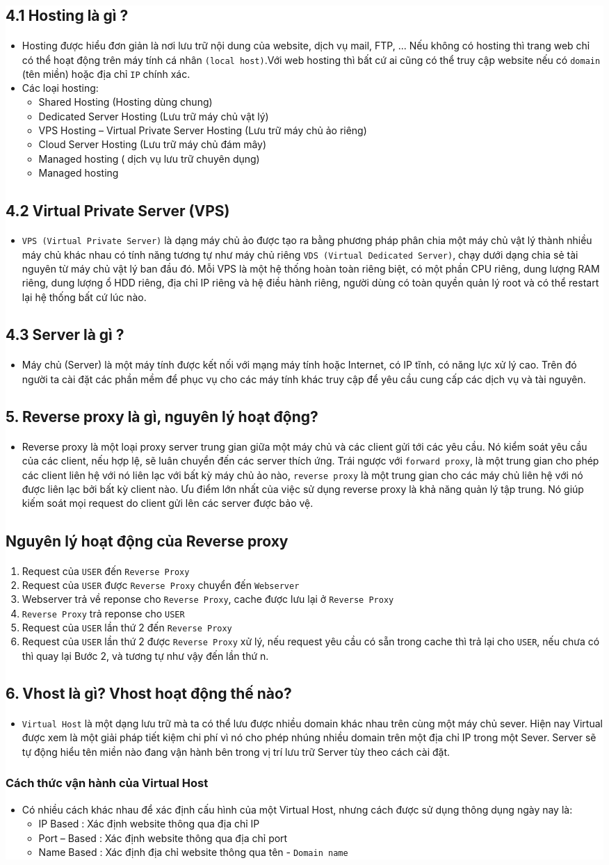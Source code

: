 ## 4.1 Hosting là gì ?
-  Hosting được hiểu đơn giản là nơi lưu trữ nội dung của website, dịch vụ mail, FTP, ... Nếu không có hosting thì trang web chỉ có thể hoạt động trên máy tính cá nhân `(local host)`.Với web hosting thì bất cứ ai cũng có thể truy cập website nếu có `domain`(tên miền) hoặc địa chỉ `IP` chính xác.
- Các loại hosting:
    - Shared Hosting (Hosting dùng chung)
    - Dedicated Server Hosting (Lưu trữ máy chủ vật lý)
    - VPS Hosting – Virtual Private Server Hosting (Lưu trữ máy chủ ảo riêng)
    - Cloud Server Hosting (Lưu trữ máy chủ đám mây)
    - Managed hosting ( dịch vụ lưu trữ chuyên dụng)
    - Managed hosting

## 4.2 Virtual Private Server (VPS)
- `VPS (Virtual Private Server)` là dạng máy chủ ảo được tạo ra bằng phương pháp phân chia một máy chủ vật lý thành nhiều máy chủ khác nhau có tính năng tương tự như máy chủ riêng `VDS (Virtual Dedicated Server)`, chạy dưới dạng chia sẻ tài nguyên từ máy chủ vật lý ban đầu đó. Mỗi VPS là một hệ thống hoàn toàn riêng biệt, có một phần CPU riêng, dung lượng RAM riêng, dung lượng ổ HDD riêng, địa chỉ IP riêng và hệ điều hành riêng, người dùng có toàn quyền quản lý root và có thể restart lại hệ thống bất cứ lúc nào.
 ## 4.3 Server là gì ?
 - Máy chủ (Server) là một máy tính được kết nối với mạng máy tính hoặc Internet, có IP tĩnh, có năng lực xử lý cao. Trên đó người ta cài đặt các phần mềm để phục vụ cho các máy tính khác truy cập để yêu cầu cung cấp các dịch vụ và tài nguyên.

 <div id='5'></div>
 
 ## 5. Reverse proxy là gì, nguyên lý hoạt động?
 - Reverse proxy là một loại proxy server trung gian giữa một máy chủ và các client gửi tới các yêu cầu. Nó kiểm soát yêu cầu của các client, nếu hợp lệ, sẽ luân chuyển đến các server thích ứng. Trái ngược với `forward proxy`, là một trung gian cho phép các client liên hệ với nó liên lạc với bất kỳ máy chủ ảo nào, `reverse proxy` là một trung gian cho các máy chủ liên hệ với nó được liên lạc bởi bất kỳ client nào. Ưu điểm lớn nhất của việc sử dụng reverse proxy là khả năng quản lý tập trung. Nó giúp kiếm soát mọi request do client gửi lên các server được bảo vệ.
 ## Nguyên lý hoạt động của Reverse proxy
1. Request của `USER` đến `Reverse Proxy`
1. Request của `USER` được `Reverse Proxy` chuyển đến `Webserver`
1. Webserver trả về reponse cho `Reverse Proxy`, cache được lưu lại ở `Reverse Proxy`
1. `Reverse Proxy` trả reponse cho `USER`
1. Request của `USER` lần thứ 2 đến `Reverse Proxy`
1. Request của `USER` lần thứ 2 được `Reverse Proxy` xử lý, nếu request yêu cầu có sẵn trong cache thì trả lại cho `USER`, nếu chưa có thì quay lại Bước 2, và tương tự như vậy đến lần thứ n.

 <div id='6'></div>

## 6. Vhost là gì? Vhost hoạt động thế nào?
- `Virtual Host` là một dạng lưu trữ mà ta có thể lưu được nhiều domain khác nhau trên cùng một máy chủ sever. Hiện nay Virtual được xem là một giải pháp tiết kiệm chi phí vì nó cho phép nhúng nhiều domain trên một địa chỉ IP trong một Sever. Server sẽ tự động hiểu tên miền nào đang vận hành bên trong vị trí lưu trữ Server tùy theo cách cài đặt.
### Cách thức vận hành của Virtual Host
* Có nhiều cách khác nhau để xác định cấu hình của một Virtual Host, nhưng cách được sử dụng thông dụng ngày nay là:
    * IP Based : Xác định website thông qua địa chỉ IP
    * Port – Based : Xác định website thông qua địa chỉ port 
    * Name Based : Xác định địa chỉ website thông qua tên - `Domain name`
